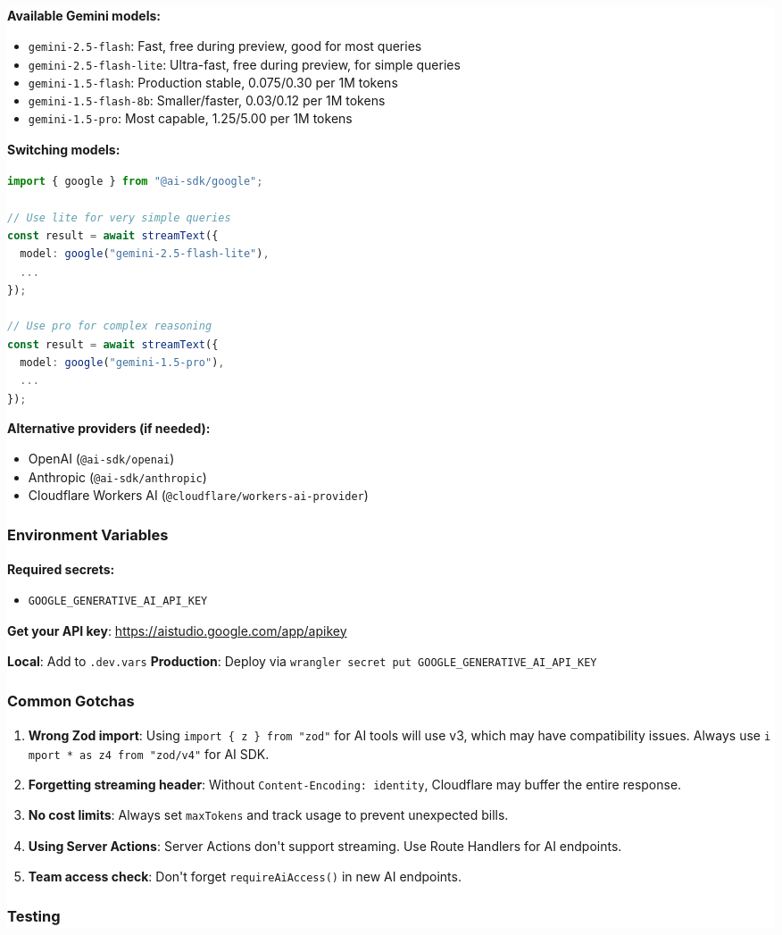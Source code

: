 **Available Gemini models:**
- `gemini-2.5-flash`: Fast, free during preview, good for most queries
- `gemini-2.5-flash-lite`: Ultra-fast, free during preview, for simple queries
- `gemini-1.5-flash`: Production stable, $0.075/$0.30 per 1M tokens
- `gemini-1.5-flash-8b`: Smaller/faster, $0.03/$0.12 per 1M tokens
- `gemini-1.5-pro`: Most capable, $1.25/$5.00 per 1M tokens

**Switching models:**
```typescript
import { google } from "@ai-sdk/google";

// Use lite for very simple queries
const result = await streamText({
  model: google("gemini-2.5-flash-lite"),
  ...
});

// Use pro for complex reasoning
const result = await streamText({
  model: google("gemini-1.5-pro"),
  ...
});
```

**Alternative providers (if needed):**
- OpenAI (`@ai-sdk/openai`)
- Anthropic (`@ai-sdk/anthropic`)
- Cloudflare Workers AI (`@cloudflare/workers-ai-provider`)

### Environment Variables

**Required secrets:**
- `GOOGLE_GENERATIVE_AI_API_KEY`

**Get your API key**: https://aistudio.google.com/app/apikey

**Local**: Add to `.dev.vars`
**Production**: Deploy via `wrangler secret put GOOGLE_GENERATIVE_AI_API_KEY`

### Common Gotchas

1. **Wrong Zod import**: Using `import { z } from "zod"` for AI tools will use v3, which may have compatibility issues. Always use `import * as z4 from "zod/v4"` for AI SDK.

2. **Forgetting streaming header**: Without `Content-Encoding: identity`, Cloudflare may buffer the entire response.

3. **No cost limits**: Always set `maxTokens` and track usage to prevent unexpected bills.

4. **Using Server Actions**: Server Actions don't support streaming. Use Route Handlers for AI endpoints.

5. **Team access check**: Don't forget `requireAiAccess()` in new AI endpoints.

### Testing
